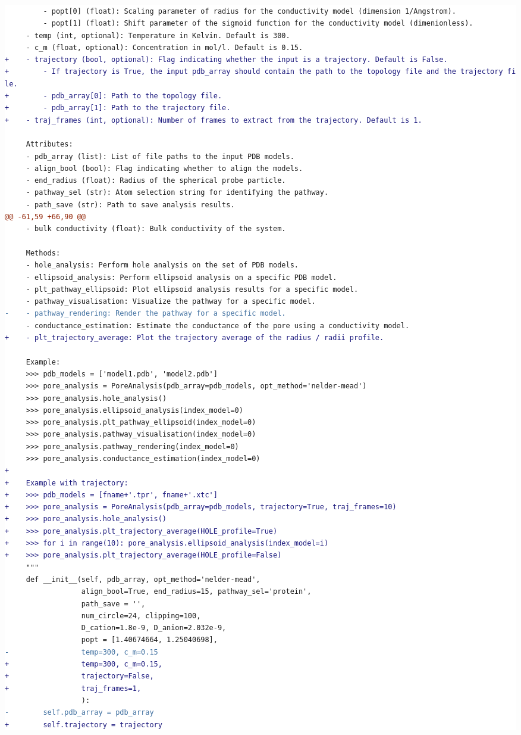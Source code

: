 ```diff
         - popt[0] (float): Scaling parameter of radius for the conductivity model (dimension 1/Angstrom).
         - popt[1] (float): Shift parameter of the sigmoid function for the conductivity model (dimenionless).
     - temp (int, optional): Temperature in Kelvin. Default is 300.
     - c_m (float, optional): Concentration in mol/l. Default is 0.15.
+    - trajectory (bool, optional): Flag indicating whether the input is a trajectory. Default is False.
+        - If trajectory is True, the input pdb_array should contain the path to the topology file and the trajectory file.
+        - pdb_array[0]: Path to the topology file.
+        - pdb_array[1]: Path to the trajectory file.
+    - traj_frames (int, optional): Number of frames to extract from the trajectory. Default is 1.
 
     Attributes:
     - pdb_array (list): List of file paths to the input PDB models.
     - align_bool (bool): Flag indicating whether to align the models.
     - end_radius (float): Radius of the spherical probe particle.
     - pathway_sel (str): Atom selection string for identifying the pathway.
     - path_save (str): Path to save analysis results.
@@ -61,59 +66,90 @@
     - bulk conductivity (float): Bulk conductivity of the system.
 
     Methods:
     - hole_analysis: Perform hole analysis on the set of PDB models.
     - ellipsoid_analysis: Perform ellipsoid analysis on a specific PDB model.
     - plt_pathway_ellipsoid: Plot ellipsoid analysis results for a specific model.
     - pathway_visualisation: Visualize the pathway for a specific model.
-    - pathway_rendering: Render the pathway for a specific model.
     - conductance_estimation: Estimate the conductance of the pore using a conductivity model.
+    - plt_trajectory_average: Plot the trajectory average of the radius / radii profile.
 
     Example:
     >>> pdb_models = ['model1.pdb', 'model2.pdb']
     >>> pore_analysis = PoreAnalysis(pdb_array=pdb_models, opt_method='nelder-mead')
     >>> pore_analysis.hole_analysis()
     >>> pore_analysis.ellipsoid_analysis(index_model=0)
     >>> pore_analysis.plt_pathway_ellipsoid(index_model=0)
     >>> pore_analysis.pathway_visualisation(index_model=0)
     >>> pore_analysis.pathway_rendering(index_model=0)
     >>> pore_analysis.conductance_estimation(index_model=0)
+
+    Example with trajectory:
+    >>> pdb_models = [fname+'.tpr', fname+'.xtc']
+    >>> pore_analysis = PoreAnalysis(pdb_array=pdb_models, trajectory=True, traj_frames=10)
+    >>> pore_analysis.hole_analysis()
+    >>> pore_analysis.plt_trajectory_average(HOLE_profile=True)
+    >>> for i in range(10): pore_analysis.ellipsoid_analysis(index_model=i)
+    >>> pore_analysis.plt_trajectory_average(HOLE_profile=False)
     """
     def __init__(self, pdb_array, opt_method='nelder-mead',
                  align_bool=True, end_radius=15, pathway_sel='protein',
                  path_save = '', 
                  num_circle=24, clipping=100,
                  D_cation=1.8e-9, D_anion=2.032e-9,
                  popt = [1.40674664, 1.25040698], 
-                 temp=300, c_m=0.15
+                 temp=300, c_m=0.15,
+                 trajectory=False,
+                 traj_frames=1, 
                  ):
-        self.pdb_array = pdb_array
+        self.trajectory = trajectory
```